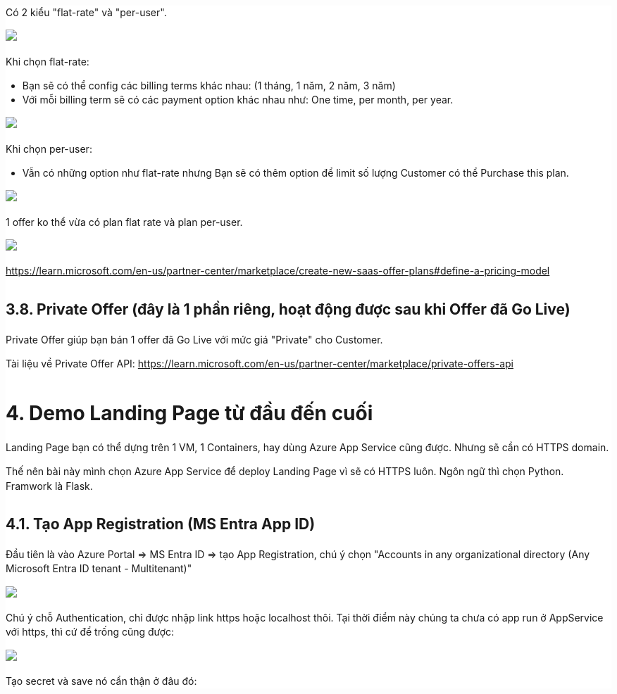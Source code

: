 Có 2 kiểu "flat-rate" và "per-user". 

![](https://d32yh8fbac5ivo.cloudfront.net/static/images/azmarketplace-saas-offer-plan-pricing.jpg)

Khi chọn flat-rate:
- Bạn sẽ có thể config các billing terms khác nhau: (1 tháng, 1 năm, 2 năm, 3 năm)
- Với mỗi billing term sẽ có các payment option khác nhau như: One time, per month, per year. 

![](https://d32yh8fbac5ivo.cloudfront.net/static/images/azmarketplace-saas-offer-plan-pricing-flat-rate.jpg)

Khi chọn per-user:
- Vẫn có những option như flat-rate nhưng Bạn sẽ có thêm option để limit số lượng Customer có thể Purchase this plan.

![](https://d32yh8fbac5ivo.cloudfront.net/static/images/azmarketplace-saas-offer-plan-pricing-per-user.jpg)

1 offer ko thể vừa có plan flat rate và plan per-user. 

![](https://d32yh8fbac5ivo.cloudfront.net/static/images/azmarketplace-saas-offer-plan-note.jpg)

https://learn.microsoft.com/en-us/partner-center/marketplace/create-new-saas-offer-plans#define-a-pricing-model

## 3.8. Private Offer (đây là 1 phần riêng, hoạt động được sau khi Offer đã Go Live)

Private Offer giúp bạn bán 1 offer đã Go Live với mức giá "Private" cho Customer. 

Tài liệu về Private Offer API:
https://learn.microsoft.com/en-us/partner-center/marketplace/private-offers-api


# 4. Demo Landing Page từ đầu đến cuối

Landing Page bạn có thể dựng trên 1 VM, 1 Containers, hay dùng Azure App Service cũng được. Nhưng sẽ cần có HTTPS domain. 

Thế nên bài này mình chọn Azure App Service để deploy Landing Page vì sẽ có HTTPS luôn. Ngôn ngữ thì chọn Python. Framwork là Flask.

## 4.1. Tạo App Registration (MS Entra App ID)

Đầu tiên là vào Azure Portal => MS Entra ID => tạo App Registration, chú ý chọn "Accounts in any organizational directory (Any Microsoft Entra ID tenant - Multitenant)"

![](https://d32yh8fbac5ivo.cloudfront.net/static/images/azmarketplace-saas-app-regis-create1.jpg)

Chú ý chỗ Authentication, chỉ được nhập link https hoặc localhost thôi. Tại thời điểm này chúng ta chưa có app run ở AppService với https, thì cứ để trống cũng được:

![](https://d32yh8fbac5ivo.cloudfront.net/static/images/azmarketplace-saas-app-regis-authen.jpg)

Tạo secret và save nó cẩn thận ở đâu đó:
